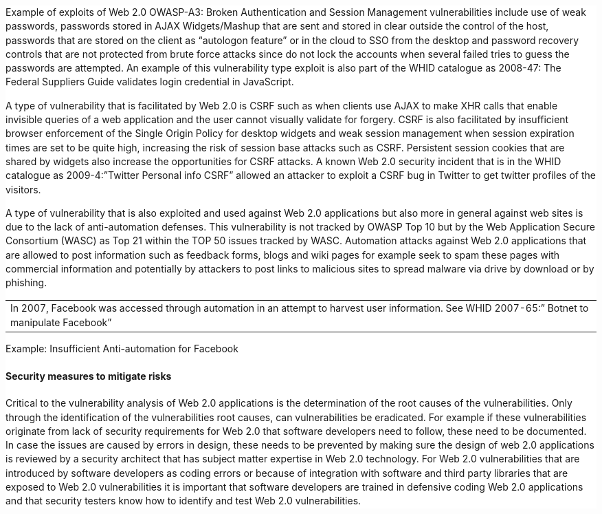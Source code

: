 
Example of exploits of Web 2.0 OWASP-A3: Broken Authentication and
Session Management vulnerabilities include use of weak passwords,
passwords stored in AJAX Widgets/Mashup that are sent and stored in
clear outside the control of the host, passwords that are stored on the
client as “autologon feature” or in the cloud to SSO from the desktop
and password recovery controls that are not protected from brute force
attacks since do not lock the accounts when several failed tries to
guess the passwords are attempted. An example of this vulnerability type
exploit is also part of the WHID catalogue as 2008-47: The Federal
Suppliers Guide validates login credential in JavaScript.

A type of vulnerability that is facilitated by Web 2.0 is CSRF such as
when clients use AJAX to make XHR calls that enable invisible queries of
a web application and the user cannot visually validate for forgery.
CSRF is also facilitated by insufficient browser enforcement of the
Single Origin Policy for desktop widgets and weak session management
when session expiration times are set to be quite high, increasing the
risk of session base attacks such as CSRF. Persistent session cookies
that are shared by widgets also increase the opportunities for CSRF
attacks. A known Web 2.0 security incident that is in the WHID catalogue
as 2009-4:”Twitter Personal info CSRF” allowed an attacker to exploit a
CSRF bug in Twitter to get twitter profiles of the visitors.

A type of vulnerability that is also exploited and used against Web 2.0
applications but also more in general against web sites is due to the
lack of anti-automation defenses. This vulnerability is not tracked by
OWASP Top 10 but by the Web Application Secure Consortium (WASC) as Top
21 within the TOP 50 issues tracked by WASC. Automation attacks against
Web 2.0 applications that are allowed to post information such as
feedback forms, blogs and wiki pages for example seek to spam these
pages with commercial information and potentially by attackers to post
links to malicious sites to spread malware via drive by download or by
phishing.

|                                                                                                                                                |
| ---------------------------------------------------------------------------------------------------------------------------------------------- |
| In 2007, Facebook was accessed through automation in an attempt to harvest user information. See WHID 2007-65:” Botnet to manipulate Facebook” |

Example: Insufficient Anti-automation for Facebook

#### Security measures to mitigate risks

Critical to the vulnerability analysis of Web 2.0 applications is the
determination of the root causes of the vulnerabilities. Only through
the identification of the vulnerabilities root causes, can
vulnerabilities be eradicated. For example if these vulnerabilities
originate from lack of security requirements for Web 2.0 that software
developers need to follow, these need to be documented. In case the
issues are caused by errors in design, these needs to be prevented by
making sure the design of web 2.0 applications is reviewed by a security
architect that has subject matter expertise in Web 2.0 technology. For
Web 2.0 vulnerabilities that are introduced by software developers as
coding errors or because of integration with software and third party
libraries that are exposed to Web 2.0 vulnerabilities it is important
that software developers are trained in defensive coding Web 2.0
applications and that security testers know how to identify and test Web
2.0 vulnerabilities.

